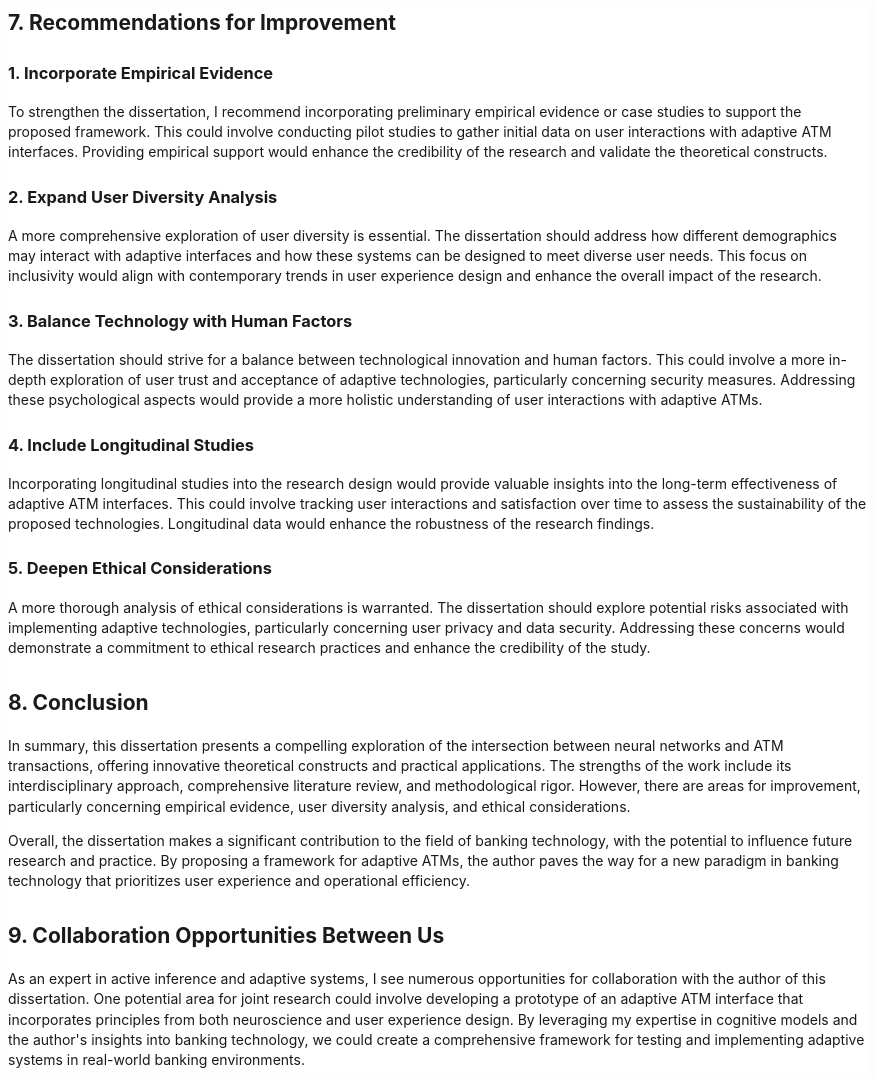 ## 7. Recommendations for Improvement

### 1. Incorporate Empirical Evidence
To strengthen the dissertation, I recommend incorporating preliminary empirical evidence or case studies to support the proposed framework. This could involve conducting pilot studies to gather initial data on user interactions with adaptive ATM interfaces. Providing empirical support would enhance the credibility of the research and validate the theoretical constructs.

### 2. Expand User Diversity Analysis
A more comprehensive exploration of user diversity is essential. The dissertation should address how different demographics may interact with adaptive interfaces and how these systems can be designed to meet diverse user needs. This focus on inclusivity would align with contemporary trends in user experience design and enhance the overall impact of the research.

### 3. Balance Technology with Human Factors
The dissertation should strive for a balance between technological innovation and human factors. This could involve a more in-depth exploration of user trust and acceptance of adaptive technologies, particularly concerning security measures. Addressing these psychological aspects would provide a more holistic understanding of user interactions with adaptive ATMs.

### 4. Include Longitudinal Studies
Incorporating longitudinal studies into the research design would provide valuable insights into the long-term effectiveness of adaptive ATM interfaces. This could involve tracking user interactions and satisfaction over time to assess the sustainability of the proposed technologies. Longitudinal data would enhance the robustness of the research findings.

### 5. Deepen Ethical Considerations
A more thorough analysis of ethical considerations is warranted. The dissertation should explore potential risks associated with implementing adaptive technologies, particularly concerning user privacy and data security. Addressing these concerns would demonstrate a commitment to ethical research practices and enhance the credibility of the study.

## 8. Conclusion

In summary, this dissertation presents a compelling exploration of the intersection between neural networks and ATM transactions, offering innovative theoretical constructs and practical applications. The strengths of the work include its interdisciplinary approach, comprehensive literature review, and methodological rigor. However, there are areas for improvement, particularly concerning empirical evidence, user diversity analysis, and ethical considerations.

Overall, the dissertation makes a significant contribution to the field of banking technology, with the potential to influence future research and practice. By proposing a framework for adaptive ATMs, the author paves the way for a new paradigm in banking technology that prioritizes user experience and operational efficiency.

## 9. Collaboration Opportunities Between Us

As an expert in active inference and adaptive systems, I see numerous opportunities for collaboration with the author of this dissertation. One potential area for joint research could involve developing a prototype of an adaptive ATM interface that incorporates principles from both neuroscience and user experience design. By leveraging my expertise in cognitive models and the author's insights into banking technology, we could create a comprehensive framework for testing and implementing adaptive systems in real-world banking environments.
